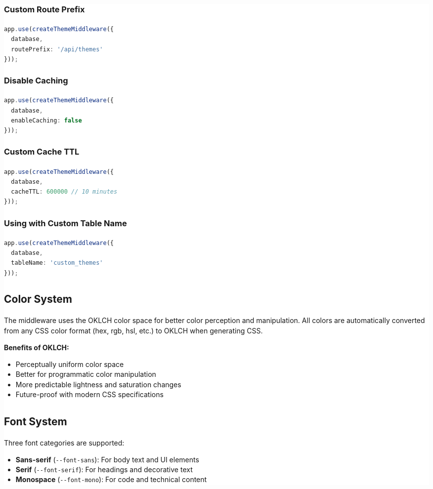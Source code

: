 ### Custom Route Prefix

```typescript
app.use(createThemeMiddleware({
  database,
  routePrefix: '/api/themes'
}));
```

### Disable Caching

```typescript
app.use(createThemeMiddleware({
  database,
  enableCaching: false
}));
```

### Custom Cache TTL

```typescript
app.use(createThemeMiddleware({
  database,
  cacheTTL: 600000 // 10 minutes
}));
```

### Using with Custom Table Name

```typescript
app.use(createThemeMiddleware({
  database,
  tableName: 'custom_themes'
}));
```

## Color System

The middleware uses the OKLCH color space for better color perception and manipulation. All colors are automatically converted from any CSS color format (hex, rgb, hsl, etc.) to OKLCH when generating CSS.

**Benefits of OKLCH:**
- Perceptually uniform color space
- Better for programmatic color manipulation
- More predictable lightness and saturation changes
- Future-proof with modern CSS specifications

## Font System

Three font categories are supported:
- **Sans-serif** (`--font-sans`): For body text and UI elements
- **Serif** (`--font-serif`): For headings and decorative text
- **Monospace** (`--font-mono`): For code and technical content
